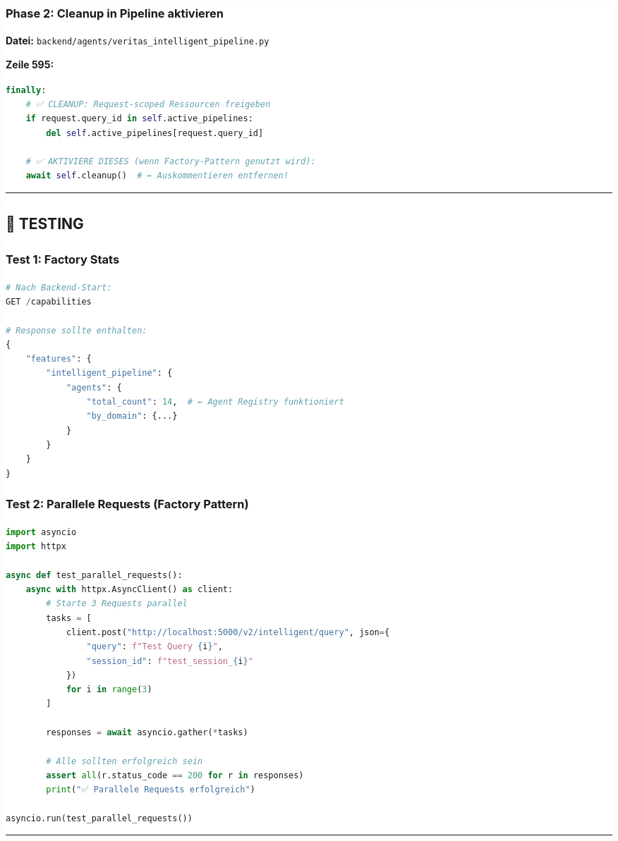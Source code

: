 
### Phase 2: Cleanup in Pipeline aktivieren

**Datei:** `backend/agents/veritas_intelligent_pipeline.py`

**Zeile 595:**

```python
finally:
    # ✅ CLEANUP: Request-scoped Ressourcen freigeben
    if request.query_id in self.active_pipelines:
        del self.active_pipelines[request.query_id]
    
    # ✅ AKTIVIERE DIESES (wenn Factory-Pattern genutzt wird):
    await self.cleanup()  # ← Auskommentieren entfernen!
```

---

## 🧪 TESTING

### Test 1: Factory Stats

```python
# Nach Backend-Start:
GET /capabilities

# Response sollte enthalten:
{
    "features": {
        "intelligent_pipeline": {
            "agents": {
                "total_count": 14,  # ← Agent Registry funktioniert
                "by_domain": {...}
            }
        }
    }
}
```

### Test 2: Parallele Requests (Factory Pattern)

```python
import asyncio
import httpx

async def test_parallel_requests():
    async with httpx.AsyncClient() as client:
        # Starte 3 Requests parallel
        tasks = [
            client.post("http://localhost:5000/v2/intelligent/query", json={
                "query": f"Test Query {i}",
                "session_id": f"test_session_{i}"
            })
            for i in range(3)
        ]
        
        responses = await asyncio.gather(*tasks)
        
        # Alle sollten erfolgreich sein
        assert all(r.status_code == 200 for r in responses)
        print("✅ Parallele Requests erfolgreich")

asyncio.run(test_parallel_requests())
```

---